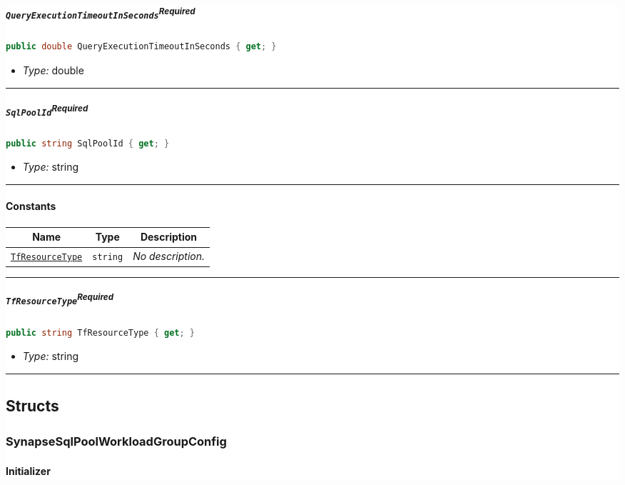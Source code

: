 ##### `QueryExecutionTimeoutInSeconds`<sup>Required</sup> <a name="QueryExecutionTimeoutInSeconds" id="@cdktf/provider-azurerm.synapseSqlPoolWorkloadGroup.SynapseSqlPoolWorkloadGroup.property.queryExecutionTimeoutInSeconds"></a>

```csharp
public double QueryExecutionTimeoutInSeconds { get; }
```

- *Type:* double

---

##### `SqlPoolId`<sup>Required</sup> <a name="SqlPoolId" id="@cdktf/provider-azurerm.synapseSqlPoolWorkloadGroup.SynapseSqlPoolWorkloadGroup.property.sqlPoolId"></a>

```csharp
public string SqlPoolId { get; }
```

- *Type:* string

---

#### Constants <a name="Constants" id="Constants"></a>

| **Name** | **Type** | **Description** |
| --- | --- | --- |
| <code><a href="#@cdktf/provider-azurerm.synapseSqlPoolWorkloadGroup.SynapseSqlPoolWorkloadGroup.property.tfResourceType">TfResourceType</a></code> | <code>string</code> | *No description.* |

---

##### `TfResourceType`<sup>Required</sup> <a name="TfResourceType" id="@cdktf/provider-azurerm.synapseSqlPoolWorkloadGroup.SynapseSqlPoolWorkloadGroup.property.tfResourceType"></a>

```csharp
public string TfResourceType { get; }
```

- *Type:* string

---

## Structs <a name="Structs" id="Structs"></a>

### SynapseSqlPoolWorkloadGroupConfig <a name="SynapseSqlPoolWorkloadGroupConfig" id="@cdktf/provider-azurerm.synapseSqlPoolWorkloadGroup.SynapseSqlPoolWorkloadGroupConfig"></a>

#### Initializer <a name="Initializer" id="@cdktf/provider-azurerm.synapseSqlPoolWorkloadGroup.SynapseSqlPoolWorkloadGroupConfig.Initializer"></a>
